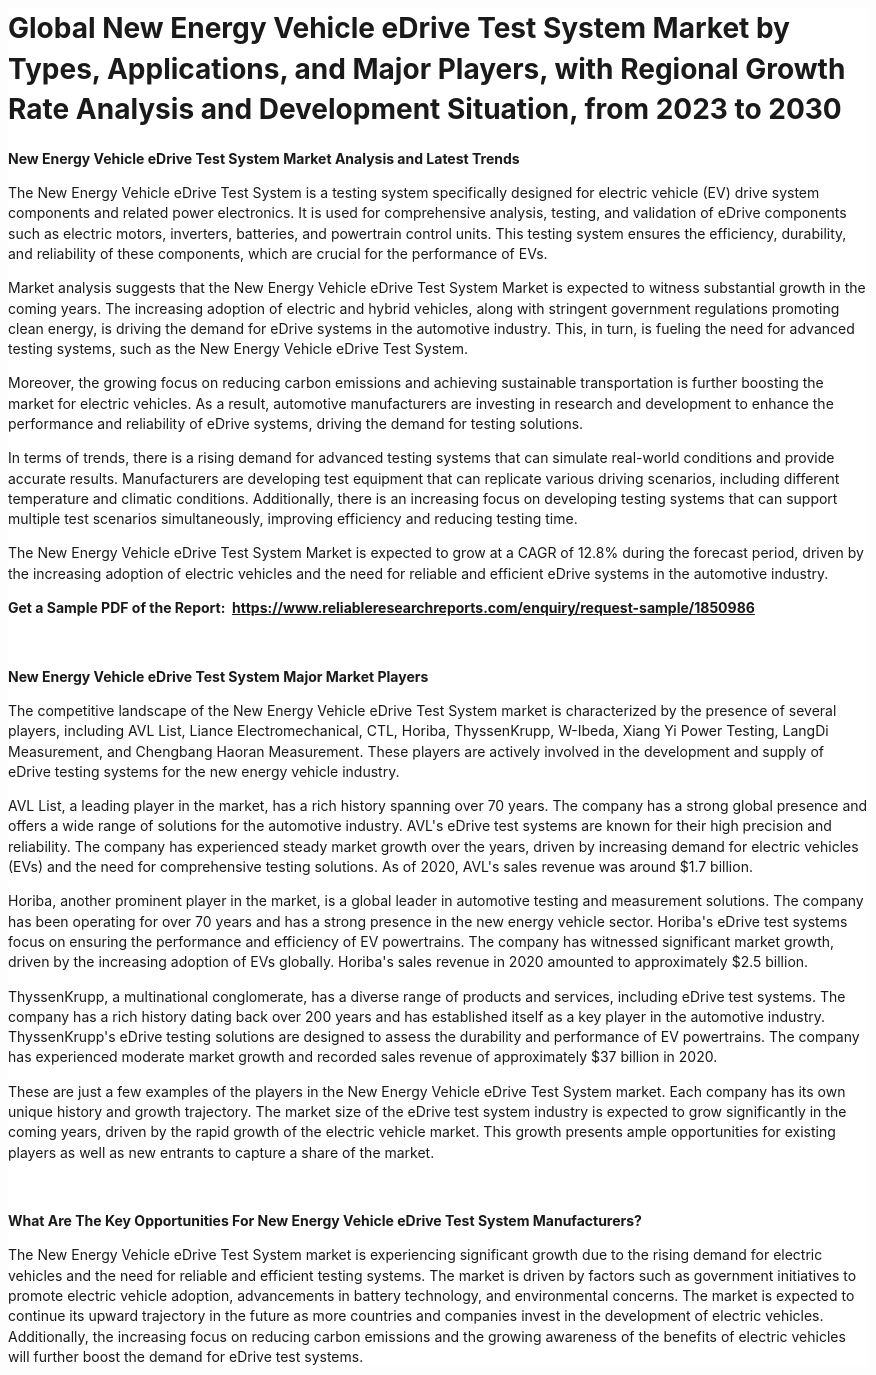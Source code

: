 <p><h1>Global New Energy Vehicle eDrive Test System Market by Types, Applications, and Major Players, with Regional Growth Rate Analysis and Development Situation, from 2023 to 2030</h1></p><p><strong>New Energy Vehicle eDrive Test System Market Analysis and Latest Trends</strong></p>
<p><p>The New Energy Vehicle eDrive Test System is a testing system specifically designed for electric vehicle (EV) drive system components and related power electronics. It is used for comprehensive analysis, testing, and validation of eDrive components such as electric motors, inverters, batteries, and powertrain control units. This testing system ensures the efficiency, durability, and reliability of these components, which are crucial for the performance of EVs.</p><p>Market analysis suggests that the New Energy Vehicle eDrive Test System Market is expected to witness substantial growth in the coming years. The increasing adoption of electric and hybrid vehicles, along with stringent government regulations promoting clean energy, is driving the demand for eDrive systems in the automotive industry. This, in turn, is fueling the need for advanced testing systems, such as the New Energy Vehicle eDrive Test System.</p><p>Moreover, the growing focus on reducing carbon emissions and achieving sustainable transportation is further boosting the market for electric vehicles. As a result, automotive manufacturers are investing in research and development to enhance the performance and reliability of eDrive systems, driving the demand for testing solutions.</p><p>In terms of trends, there is a rising demand for advanced testing systems that can simulate real-world conditions and provide accurate results. Manufacturers are developing test equipment that can replicate various driving scenarios, including different temperature and climatic conditions. Additionally, there is an increasing focus on developing testing systems that can support multiple test scenarios simultaneously, improving efficiency and reducing testing time.</p><p>The New Energy Vehicle eDrive Test System Market is expected to grow at a CAGR of 12.8% during the forecast period, driven by the increasing adoption of electric vehicles and the need for reliable and efficient eDrive systems in the automotive industry.</p></p>
<p><strong>Get a Sample PDF of the Report:&nbsp; <a href="https://www.reliableresearchreports.com/enquiry/request-sample/1850986">https://www.reliableresearchreports.com/enquiry/request-sample/1850986</a></strong></p>
<p>&nbsp;</p>
<p><strong>New Energy Vehicle eDrive Test System Major Market Players</strong></p>
<p><p>The competitive landscape of the New Energy Vehicle eDrive Test System market is characterized by the presence of several players, including AVL List, Liance Electromechanical, CTL, Horiba, ThyssenKrupp, W-Ibeda, Xiang Yi Power Testing, LangDi Measurement, and Chengbang Haoran Measurement. These players are actively involved in the development and supply of eDrive testing systems for the new energy vehicle industry.</p><p>AVL List, a leading player in the market, has a rich history spanning over 70 years. The company has a strong global presence and offers a wide range of solutions for the automotive industry. AVL's eDrive test systems are known for their high precision and reliability. The company has experienced steady market growth over the years, driven by increasing demand for electric vehicles (EVs) and the need for comprehensive testing solutions. As of 2020, AVL's sales revenue was around $1.7 billion.</p><p>Horiba, another prominent player in the market, is a global leader in automotive testing and measurement solutions. The company has been operating for over 70 years and has a strong presence in the new energy vehicle sector. Horiba's eDrive test systems focus on ensuring the performance and efficiency of EV powertrains. The company has witnessed significant market growth, driven by the increasing adoption of EVs globally. Horiba's sales revenue in 2020 amounted to approximately $2.5 billion.</p><p>ThyssenKrupp, a multinational conglomerate, has a diverse range of products and services, including eDrive test systems. The company has a rich history dating back over 200 years and has established itself as a key player in the automotive industry. ThyssenKrupp's eDrive testing solutions are designed to assess the durability and performance of EV powertrains. The company has experienced moderate market growth and recorded sales revenue of approximately $37 billion in 2020.</p><p>These are just a few examples of the players in the New Energy Vehicle eDrive Test System market. Each company has its own unique history and growth trajectory. The market size of the eDrive test system industry is expected to grow significantly in the coming years, driven by the rapid growth of the electric vehicle market. This growth presents ample opportunities for existing players as well as new entrants to capture a share of the market.</p></p>
<p>&nbsp;</p>
<p><strong>What Are The Key Opportunities For New Energy Vehicle eDrive Test System Manufacturers?</strong></p>
<p><p>The New Energy Vehicle eDrive Test System market is experiencing significant growth due to the rising demand for electric vehicles and the need for reliable and efficient testing systems. The market is driven by factors such as government initiatives to promote electric vehicle adoption, advancements in battery technology, and environmental concerns. The market is expected to continue its upward trajectory in the future as more countries and companies invest in the development of electric vehicles. Additionally, the increasing focus on reducing carbon emissions and the growing awareness of the benefits of electric vehicles will further boost the demand for eDrive test systems.</p></p>